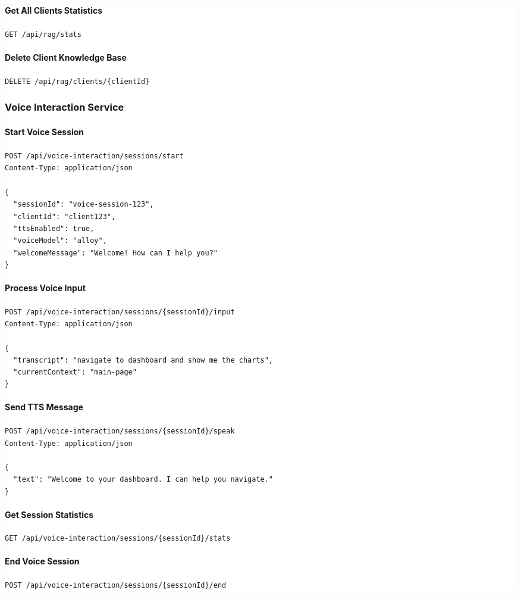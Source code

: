 #### Get All Clients Statistics
```http
GET /api/rag/stats
```

#### Delete Client Knowledge Base
```http
DELETE /api/rag/clients/{clientId}
```

### Voice Interaction Service

#### Start Voice Session
```http
POST /api/voice-interaction/sessions/start
Content-Type: application/json

{
  "sessionId": "voice-session-123",
  "clientId": "client123",
  "ttsEnabled": true,
  "voiceModel": "alloy",
  "welcomeMessage": "Welcome! How can I help you?"
}
```

#### Process Voice Input
```http
POST /api/voice-interaction/sessions/{sessionId}/input
Content-Type: application/json

{
  "transcript": "navigate to dashboard and show me the charts",
  "currentContext": "main-page"
}
```

#### Send TTS Message
```http
POST /api/voice-interaction/sessions/{sessionId}/speak
Content-Type: application/json

{
  "text": "Welcome to your dashboard. I can help you navigate."
}
```

#### Get Session Statistics
```http
GET /api/voice-interaction/sessions/{sessionId}/stats
```

#### End Voice Session
```http
POST /api/voice-interaction/sessions/{sessionId}/end
```
